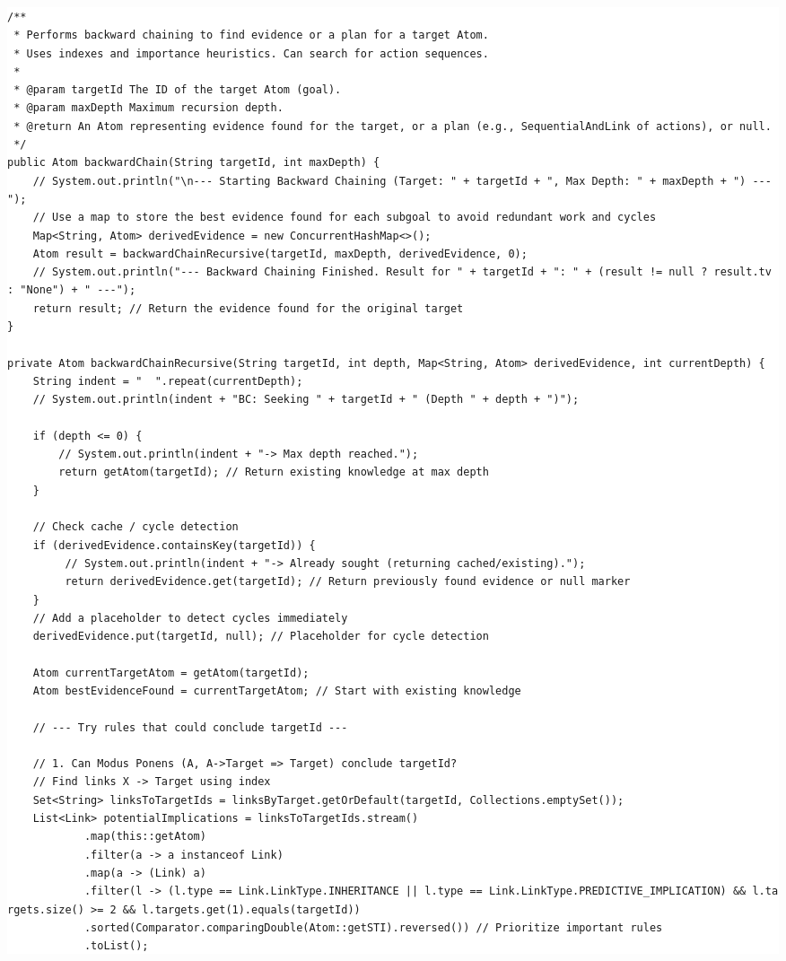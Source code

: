 
    /**
     * Performs backward chaining to find evidence or a plan for a target Atom.
     * Uses indexes and importance heuristics. Can search for action sequences.
     *
     * @param targetId The ID of the target Atom (goal).
     * @param maxDepth Maximum recursion depth.
     * @return An Atom representing evidence found for the target, or a plan (e.g., SequentialAndLink of actions), or null.
     */
    public Atom backwardChain(String targetId, int maxDepth) {
        // System.out.println("\n--- Starting Backward Chaining (Target: " + targetId + ", Max Depth: " + maxDepth + ") ---");
        // Use a map to store the best evidence found for each subgoal to avoid redundant work and cycles
        Map<String, Atom> derivedEvidence = new ConcurrentHashMap<>();
        Atom result = backwardChainRecursive(targetId, maxDepth, derivedEvidence, 0);
        // System.out.println("--- Backward Chaining Finished. Result for " + targetId + ": " + (result != null ? result.tv : "None") + " ---");
        return result; // Return the evidence found for the original target
    }

    private Atom backwardChainRecursive(String targetId, int depth, Map<String, Atom> derivedEvidence, int currentDepth) {
        String indent = "  ".repeat(currentDepth);
        // System.out.println(indent + "BC: Seeking " + targetId + " (Depth " + depth + ")");

        if (depth <= 0) {
            // System.out.println(indent + "-> Max depth reached.");
            return getAtom(targetId); // Return existing knowledge at max depth
        }

        // Check cache / cycle detection
        if (derivedEvidence.containsKey(targetId)) {
             // System.out.println(indent + "-> Already sought (returning cached/existing).");
             return derivedEvidence.get(targetId); // Return previously found evidence or null marker
        }
        // Add a placeholder to detect cycles immediately
        derivedEvidence.put(targetId, null); // Placeholder for cycle detection

        Atom currentTargetAtom = getAtom(targetId);
        Atom bestEvidenceFound = currentTargetAtom; // Start with existing knowledge

        // --- Try rules that could conclude targetId ---

        // 1. Can Modus Ponens (A, A->Target => Target) conclude targetId?
        // Find links X -> Target using index
        Set<String> linksToTargetIds = linksByTarget.getOrDefault(targetId, Collections.emptySet());
        List<Link> potentialImplications = linksToTargetIds.stream()
                .map(this::getAtom)
                .filter(a -> a instanceof Link)
                .map(a -> (Link) a)
                .filter(l -> (l.type == Link.LinkType.INHERITANCE || l.type == Link.LinkType.PREDICTIVE_IMPLICATION) && l.targets.size() >= 2 && l.targets.get(1).equals(targetId))
                .sorted(Comparator.comparingDouble(Atom::getSTI).reversed()) // Prioritize important rules
                .toList();
